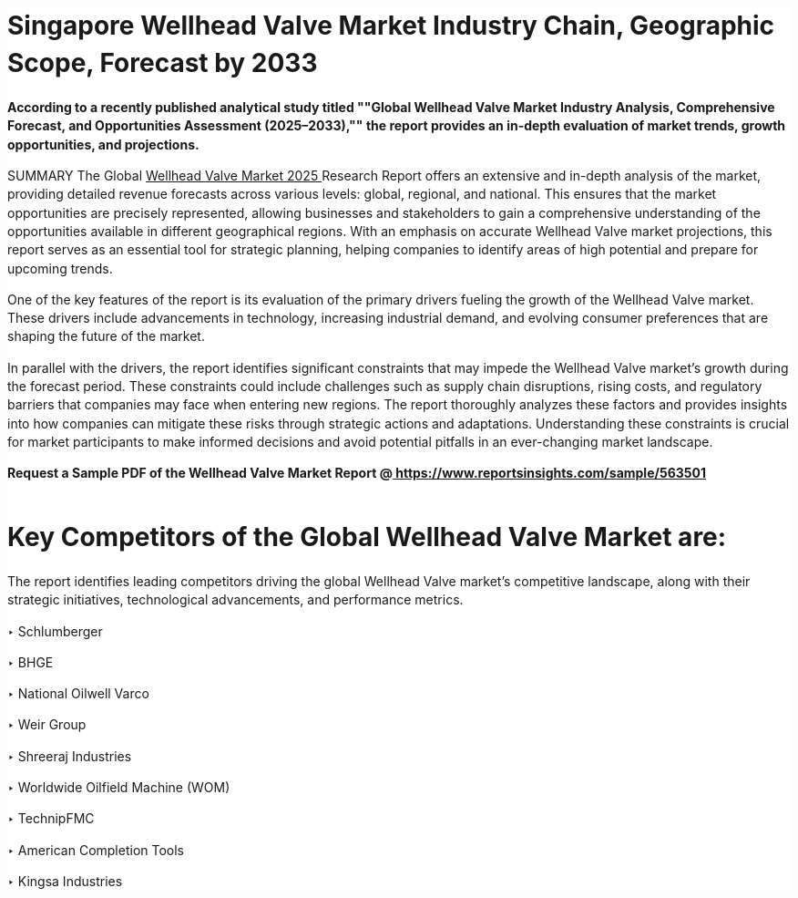 # Singapore Wellhead Valve Market Industry Chain, Geographic Scope, Forecast by 2033

<strong>According to a recently published analytical study titled ""Global Wellhead Valve Market Industry Analysis, Comprehensive Forecast, and Opportunities Assessment (2025–2033),"" the report provides an in-depth evaluation of market trends, growth opportunities, and projections.</strong>

SUMMARY The Global <a href=https://www.reportsinsights.com/sample/563501>Wellhead Valve Market 2025 </a> Research Report offers an extensive and in-depth analysis of the market, providing detailed revenue forecasts across various levels: global, regional, and national. This ensures that the market opportunities are precisely represented, allowing businesses and stakeholders to gain a comprehensive understanding of the opportunities available in different geographical regions. With an emphasis on accurate Wellhead Valve market projections, this report serves as an essential tool for strategic planning, helping companies to identify areas of high potential and prepare for upcoming trends.

One of the key features of the report is its evaluation of the primary drivers fueling the growth of the Wellhead Valve market. These drivers include advancements in technology, increasing industrial demand, and evolving consumer preferences that are shaping the future of the market. 

In parallel with the drivers, the report identifies significant constraints that may impede the Wellhead Valve market’s growth during the forecast period. These constraints could include challenges such as supply chain disruptions, rising costs, and regulatory barriers that companies may face when entering new regions. The report thoroughly analyzes these factors and provides insights into how companies can mitigate these risks through strategic actions and adaptations. Understanding these constraints is crucial for market participants to make informed decisions and avoid potential pitfalls in an ever-changing market landscape.

<strong>Request a Sample PDF of the Wellhead Valve Market Report </strong><strong>@<a href=https://www.reportsinsights.com/sample/563501> https://www.reportsinsights.com/sample/563501</a></strong></font>

# <strong>Key Competitors of the Global Wellhead Valve Market are:</strong>

The report identifies leading competitors driving the global Wellhead Valve market’s competitive landscape, along with their strategic initiatives, technological advancements, and performance metrics.

‣ Schlumberger

‣ BHGE

‣ National Oilwell Varco

‣ Weir Group

‣ Shreeraj Industries

‣ Worldwide Oilfield Machine (WOM)

‣ TechnipFMC

‣ American Completion Tools

‣ Kingsa Industries

